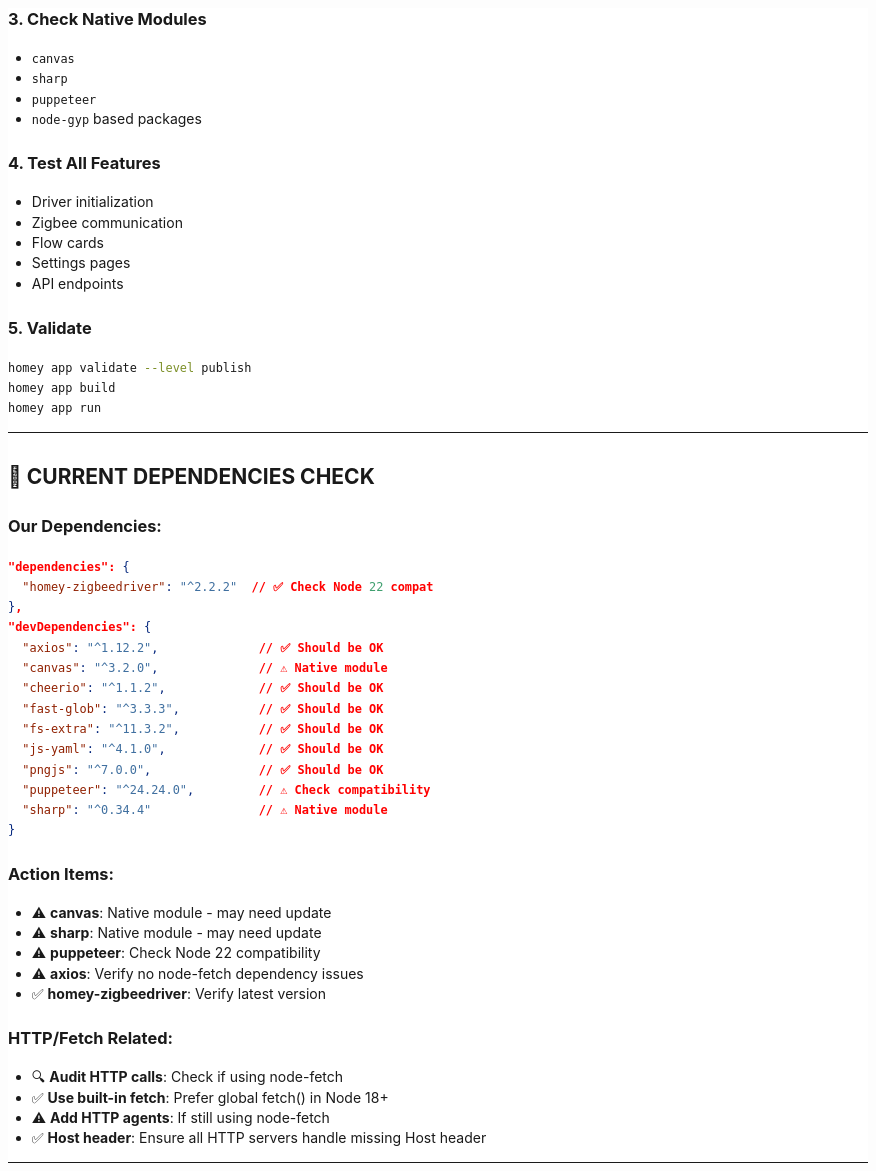 ### 3. Check Native Modules
- `canvas`
- `sharp`
- `puppeteer`
- `node-gyp` based packages

### 4. Test All Features
- Driver initialization
- Zigbee communication
- Flow cards
- Settings pages
- API endpoints

### 5. Validate
```bash
homey app validate --level publish
homey app build
homey app run
```

---

## 🔧 CURRENT DEPENDENCIES CHECK

### Our Dependencies:
```json
"dependencies": {
  "homey-zigbeedriver": "^2.2.2"  // ✅ Check Node 22 compat
},
"devDependencies": {
  "axios": "^1.12.2",              // ✅ Should be OK
  "canvas": "^3.2.0",              // ⚠️ Native module
  "cheerio": "^1.1.2",             // ✅ Should be OK
  "fast-glob": "^3.3.3",           // ✅ Should be OK
  "fs-extra": "^11.3.2",           // ✅ Should be OK
  "js-yaml": "^4.1.0",             // ✅ Should be OK
  "pngjs": "^7.0.0",               // ✅ Should be OK
  "puppeteer": "^24.24.0",         // ⚠️ Check compatibility
  "sharp": "^0.34.4"               // ⚠️ Native module
}
```

### Action Items:
- ⚠️ **canvas**: Native module - may need update
- ⚠️ **sharp**: Native module - may need update  
- ⚠️ **puppeteer**: Check Node 22 compatibility
- ⚠️ **axios**: Verify no node-fetch dependency issues
- ✅ **homey-zigbeedriver**: Verify latest version

### HTTP/Fetch Related:
- 🔍 **Audit HTTP calls**: Check if using node-fetch
- ✅ **Use built-in fetch**: Prefer global fetch() in Node 18+
- ⚠️ **Add HTTP agents**: If still using node-fetch
- ✅ **Host header**: Ensure all HTTP servers handle missing Host header

---